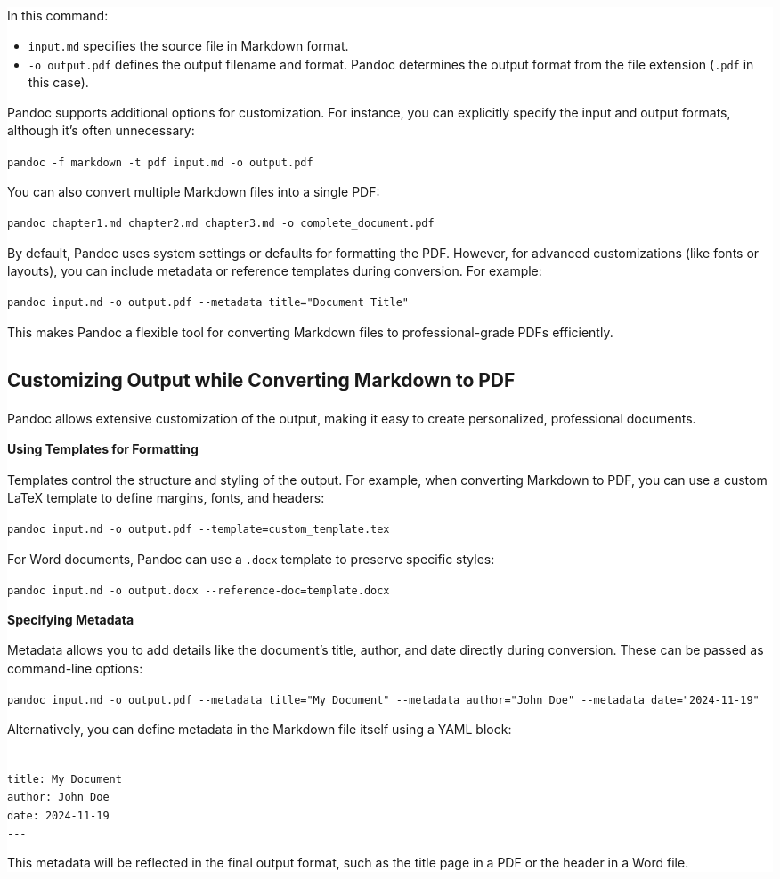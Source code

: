 In this command:  
- `input.md` specifies the source file in Markdown format.  
- `-o output.pdf` defines the output filename and format. Pandoc determines the output format from the file extension (`.pdf` in this case).  

Pandoc supports additional options for customization. For instance, you can explicitly specify the input and output formats, although it’s often unnecessary:  

```  
pandoc -f markdown -t pdf input.md -o output.pdf  
```  

You can also convert multiple Markdown files into a single PDF:  

```  
pandoc chapter1.md chapter2.md chapter3.md -o complete_document.pdf  
```  

By default, Pandoc uses system settings or defaults for formatting the PDF. However, for advanced customizations (like fonts or layouts), you can include metadata or reference templates during conversion. For example:  

```  
pandoc input.md -o output.pdf --metadata title="Document Title"  
```  

This makes Pandoc a flexible tool for converting Markdown files to professional-grade PDFs efficiently.

## Customizing Output while Converting Markdown to PDF 

Pandoc allows extensive customization of the output, making it easy to create personalized, professional documents.  

**Using Templates for Formatting**  

Templates control the structure and styling of the output. For example, when converting Markdown to PDF, you can use a custom LaTeX template to define margins, fonts, and headers:  

```  
pandoc input.md -o output.pdf --template=custom_template.tex  
```  
For Word documents, Pandoc can use a `.docx` template to preserve specific styles:  
```  
pandoc input.md -o output.docx --reference-doc=template.docx  
```  

**Specifying Metadata**  

Metadata allows you to add details like the document’s title, author, and date directly during conversion. These can be passed as command-line options:  

```  
pandoc input.md -o output.pdf --metadata title="My Document" --metadata author="John Doe" --metadata date="2024-11-19"  
```  
Alternatively, you can define metadata in the Markdown file itself using a YAML block:  
```  
---  
title: My Document  
author: John Doe  
date: 2024-11-19  
---  
```  
This metadata will be reflected in the final output format, such as the title page in a PDF or the header in a Word file.  
